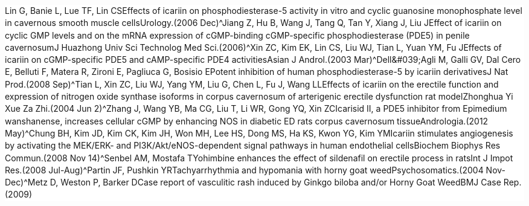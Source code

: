 Lin G, Banie L, Lue TF, Lin CSEffects of icariin on phosphodiesterase\-5 activity in vitro and cyclic guanosine monophosphate level in cavernous smooth muscle cellsUrology.(2006 Dec)^Jiang Z, Hu B, Wang J, Tang Q, Tan Y, Xiang J, Liu JEffect of icariin on cyclic GMP levels and on the mRNA expression of cGMP\-binding cGMP\-specific phosphodiesterase (PDE5\) in penile cavernosumJ Huazhong Univ Sci Technolog Med Sci.(2006)^Xin ZC, Kim EK, Lin CS, Liu WJ, Tian L, Yuan YM, Fu JEffects of icariin on cGMP\-specific PDE5 and cAMP\-specific PDE4 activitiesAsian J Androl.(2003 Mar)^Dell\&\#039;Agli M, Galli GV, Dal Cero E, Belluti F, Matera R, Zironi E, Pagliuca G, Bosisio EPotent inhibition of human phosphodiesterase\-5 by icariin derivativesJ Nat Prod.(2008 Sep)^Tian L, Xin ZC, Liu WJ, Yang YM, Liu G, Chen L, Fu J, Wang LLEffects of icariin on the erectile function and expression of nitrogen oxide synthase isoforms in corpus cavernosum of arterigenic erectile dysfunction rat modelZhonghua Yi Xue Za Zhi.(2004 Jun 2)^Zhang J, Wang YB, Ma CG, Liu T, Li WR, Gong YQ, Xin ZCIcarisid II, a PDE5 inhibitor from Epimedium wanshanense, increases cellular cGMP by enhancing NOS in diabetic ED rats corpus cavernosum tissueAndrologia.(2012 May)^Chung BH, Kim JD, Kim CK, Kim JH, Won MH, Lee HS, Dong MS, Ha KS, Kwon YG, Kim YMIcariin stimulates angiogenesis by activating the MEK/ERK\- and PI3K/Akt/eNOS\-dependent signal pathways in human endothelial cellsBiochem Biophys Res Commun.(2008 Nov 14)^Senbel AM, Mostafa TYohimbine enhances the effect of sildenafil on erectile process in ratsInt J Impot Res.(2008 Jul\-Aug)^Partin JF, Pushkin YRTachyarrhythmia and hypomania with horny goat weedPsychosomatics.(2004 Nov\-Dec)^Metz D, Weston P, Barker DCase report of vasculitic rash induced by Ginkgo biloba and/or Horny Goat WeedBMJ Case Rep.(2009)
